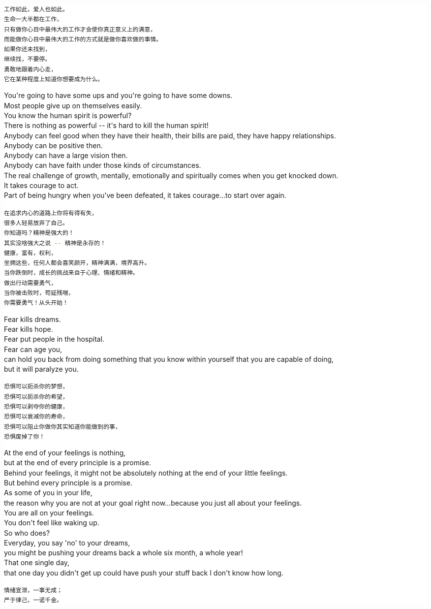 ``` bash
工作如此，爱人也如此。
生命一大半都在工作，
只有做你心目中最伟大的工作才会使你真正意义上的满意，
而能做你心目中最伟大的工作的方式就是做你喜欢做的事情。
如果你还未找到，
继续找，不要停。
勇敢地跟着内心走，
它在某种程度上知道你想要成为什么。
```
You're going to have some ups and you're going to have some downs.  
Most people give up on themselves easily.  
You know the human spirit is powerful?  
There is nothing as powerful -- it's hard to kill the human spirit!  
Anybody can feel good when they have their health, their bills are paid, they have happy relationships.  
Anybody can be positive then.  
Anybody can have a large vision then.  
Anybody can have faith under those kinds of circumstances.  
The real challenge of growth, mentally, emotionally and spiritually comes when you get knocked down.  
It takes courage to act.  
Part of being hungry when you've been defeated, it takes courage...to start over again.  
``` bash
在追求内心的道路上你将有得有失，
很多人轻易放弃了自己。
你知道吗？精神是强大的！
其实没啥强大之说 -- 精神是永存的！
健康，富有，权利，
坐拥这些，任何人都会喜笑颜开，精神满满，境界高升。
当你跌倒时，成长的挑战来自于心理、情绪和精神。
做出行动需要勇气，
当你被击败时，苟延残喘，
你需要勇气！从头开始！
```
Fear kills dreams.  
Fear kills hope.  
Fear put people in the hospital.  
Fear can age you,  
can hold you back from doing something that you know within yourself that you are capable of doing,  
but it will paralyze you.  
``` bash
恐惧可以扼杀你的梦想，
恐惧可以扼杀你的希望，
恐惧可以剥夺你的健康，
恐惧可以衰减你的寿命，
恐惧可以阻止你做你其实知道你能做到的事，
恐惧废掉了你！
```
At the end of your feelings is nothing,  
but at the end of every principle is a promise.  
Behind your feelings, it might not be absolutely nothing at the end of your little feelings.  
But behind every principle is a promise.  
As some of you in your life,  
the reason why you are not at your goal right now...because you just all about your feelings.  
You are all on your feelings.  
You don't feel like waking up.  
So who does?  
Everyday, you say 'no' to your dreams,  
you might be pushing your dreams back a whole six month, a whole year!  
That one single day,  
that one day you didn't get up could have push your stuff back I don't know how long.  
``` bash
情绪宣泄，一事无成；
严于律己，一诺千金。
```